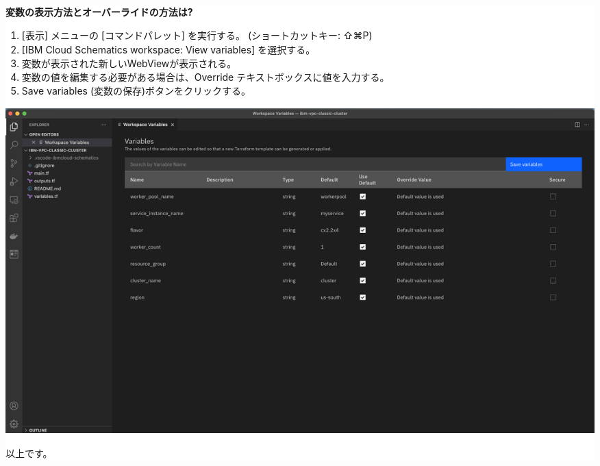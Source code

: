 **変数の表示方法とオーバーライドの方法は?**

1. [表示] メニューの [コマンドパレット] を実行する。 (ショートカットキー: ⇧⌘P)
2. [IBM Cloud Schematics workspace: View variables] を選択する。
3. 変数が表示された新しいWebViewが表示される。
4. 変数の値を編集する必要がある場合は、Override テキストボックスに値を入力する。
5. Save variables (変数の保存)ボタンをクリックする。

![](images/image20-how-to-view-and-override-variables-from-editor.png)

以上です。